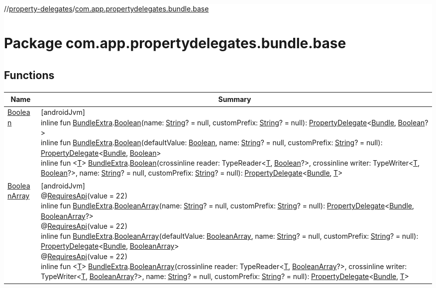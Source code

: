 //[property-delegates](../../index.md)/[com.app.propertydelegates.bundle.base](index.md)

# Package com.app.propertydelegates.bundle.base

## Functions

| Name | Summary |
|---|---|
| [Boolean](-boolean.md) | [androidJvm]<br>inline fun [BundleExtra](../com.app.propertydelegates.bundle/-bundle-extra/index.md).[Boolean](-boolean.md)(name: [String](https://kotlinlang.org/api/latest/jvm/stdlib/kotlin/-string/index.html)? = null, customPrefix: [String](https://kotlinlang.org/api/latest/jvm/stdlib/kotlin/-string/index.html)? = null): [PropertyDelegate](../com.app.propertydelegates/-property-delegate/index.md)<[Bundle](https://developer.android.com/reference/kotlin/android/os/Bundle.html), [Boolean](https://kotlinlang.org/api/latest/jvm/stdlib/kotlin/-boolean/index.html)?><br>inline fun [BundleExtra](../com.app.propertydelegates.bundle/-bundle-extra/index.md).[Boolean](-boolean.md)(defaultValue: [Boolean](https://kotlinlang.org/api/latest/jvm/stdlib/kotlin/-boolean/index.html), name: [String](https://kotlinlang.org/api/latest/jvm/stdlib/kotlin/-string/index.html)? = null, customPrefix: [String](https://kotlinlang.org/api/latest/jvm/stdlib/kotlin/-string/index.html)? = null): [PropertyDelegate](../com.app.propertydelegates/-property-delegate/index.md)<[Bundle](https://developer.android.com/reference/kotlin/android/os/Bundle.html), [Boolean](https://kotlinlang.org/api/latest/jvm/stdlib/kotlin/-boolean/index.html)><br>inline fun <[T](-boolean.md)> [BundleExtra](../com.app.propertydelegates.bundle/-bundle-extra/index.md).[Boolean](-boolean.md)(crossinline reader: TypeReader<[T](-boolean.md), [Boolean](https://kotlinlang.org/api/latest/jvm/stdlib/kotlin/-boolean/index.html)?>, crossinline writer: TypeWriter<[T](-boolean.md), [Boolean](https://kotlinlang.org/api/latest/jvm/stdlib/kotlin/-boolean/index.html)?>, name: [String](https://kotlinlang.org/api/latest/jvm/stdlib/kotlin/-string/index.html)? = null, customPrefix: [String](https://kotlinlang.org/api/latest/jvm/stdlib/kotlin/-string/index.html)? = null): [PropertyDelegate](../com.app.propertydelegates/-property-delegate/index.md)<[Bundle](https://developer.android.com/reference/kotlin/android/os/Bundle.html), [T](-boolean.md)> |
| [BooleanArray](-boolean-array.md) | [androidJvm]<br>@[RequiresApi](https://developer.android.com/reference/kotlin/androidx/annotation/RequiresApi.html)(value = 22)<br>inline fun [BundleExtra](../com.app.propertydelegates.bundle/-bundle-extra/index.md).[BooleanArray](-boolean-array.md)(name: [String](https://kotlinlang.org/api/latest/jvm/stdlib/kotlin/-string/index.html)? = null, customPrefix: [String](https://kotlinlang.org/api/latest/jvm/stdlib/kotlin/-string/index.html)? = null): [PropertyDelegate](../com.app.propertydelegates/-property-delegate/index.md)<[Bundle](https://developer.android.com/reference/kotlin/android/os/Bundle.html), [BooleanArray](https://kotlinlang.org/api/latest/jvm/stdlib/kotlin/-boolean-array/index.html)?><br>@[RequiresApi](https://developer.android.com/reference/kotlin/androidx/annotation/RequiresApi.html)(value = 22)<br>inline fun [BundleExtra](../com.app.propertydelegates.bundle/-bundle-extra/index.md).[BooleanArray](-boolean-array.md)(defaultValue: [BooleanArray](https://kotlinlang.org/api/latest/jvm/stdlib/kotlin/-boolean-array/index.html), name: [String](https://kotlinlang.org/api/latest/jvm/stdlib/kotlin/-string/index.html)? = null, customPrefix: [String](https://kotlinlang.org/api/latest/jvm/stdlib/kotlin/-string/index.html)? = null): [PropertyDelegate](../com.app.propertydelegates/-property-delegate/index.md)<[Bundle](https://developer.android.com/reference/kotlin/android/os/Bundle.html), [BooleanArray](https://kotlinlang.org/api/latest/jvm/stdlib/kotlin/-boolean-array/index.html)><br>@[RequiresApi](https://developer.android.com/reference/kotlin/androidx/annotation/RequiresApi.html)(value = 22)<br>inline fun <[T](-boolean-array.md)> [BundleExtra](../com.app.propertydelegates.bundle/-bundle-extra/index.md).[BooleanArray](-boolean-array.md)(crossinline reader: TypeReader<[T](-boolean-array.md), [BooleanArray](https://kotlinlang.org/api/latest/jvm/stdlib/kotlin/-boolean-array/index.html)?>, crossinline writer: TypeWriter<[T](-boolean-array.md), [BooleanArray](https://kotlinlang.org/api/latest/jvm/stdlib/kotlin/-boolean-array/index.html)?>, name: [String](https://kotlinlang.org/api/latest/jvm/stdlib/kotlin/-string/index.html)? = null, customPrefix: [String](https://kotlinlang.org/api/latest/jvm/stdlib/kotlin/-string/index.html)? = null): [PropertyDelegate](../com.app.propertydelegates/-property-delegate/index.md)<[Bundle](https://developer.android.com/reference/kotlin/android/os/Bundle.html), [T](-boolean-array.md)> |